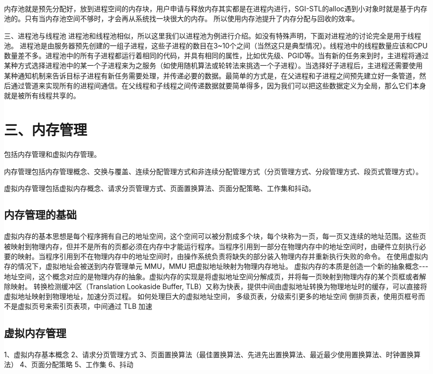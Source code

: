 内存池就是预先分配好，放到进程空间的内存块，用户申请与释放内存其实都是在进程内进行，SGI-STL的alloc遇到小对象时就是基于内存池的。只有当内存池空间不够时，才会再从系统找一块很大的内存。 所以使用内存池提升了内存分配与回收的效率。

三、进程池与线程池 进程池和线程池相似，所以这里我们以进程池为例进行介绍。如没有特殊声明，下面对进程池的讨论完全是用于线程池。 进程池是由服务器预先创建的一组子进程，这些子进程的数目在3~10个之间（当然这只是典型情况）。线程池中的线程数量应该和CPU数量差不多。进程池中的所有子进程都运行着相同的代码，并具有相同的属性，比如优先级、PGID等。当有新的任务来到时，主进程将通过某种方式选择进程池中的某一个子进程来为之服务（如使用随机算法或轮转法来挑选一个子进程）。当选择好子进程后，主进程还需要使用某种通知机制来告诉目标子进程有新任务需要处理，并传递必要的数据。最简单的方式是，在父进程和子进程之间预先建立好一条管道，然后通过管道来实现所有的进程间通信。在父线程和子线程之间传递数据就要简单得多，因为我们可以把这些数据定义为全局，那么它们本身就是被所有线程共享的。

# 三、内存管理

包括内存管理和虚拟内存管理。

内存管理包括内存管理概念、交换与覆盖、连续分配管理方式和非连续分配管理方式（分页管理方式、分段管理方式、段页式管理方式）。

虚拟内存管理包括虚拟内存概念、请求分页管理方式、页面置换算法、页面分配策略、工作集和抖动。

## 内存管理的基础
虚拟内存的基本思想是每个程序拥有自己的地址空间，这个空间可以被分割成多个块，每个块称为一页，每一页又连续的地址范围。这些页被映射到物理内存，但并不是所有的页都必须在内存中才能运行程序。当程序引用到一部分在物理内存中的地址空间时，由硬件立刻执行必要的映射。当程序引用到不在物理内存中的地址空间时，由操作系统负责将缺失的部分装入物理内存并重新执行失败的命令。
在使用虚拟内存的情况下，虚拟地址会被送到内存管理单元 MMU，MMU 把虚拟地址映射为物理内存地址。
虚拟内存的本质是创造一个新的抽象概念---地址空间，这个概念对应的是物理内存的抽象。虚拟内存的实现是将虚拟地址空间分解成页，并将每一页映射到物理内存的某个页框或者解除映射。
转换检测缓冲区（Translation Lookaside Buffer, TLB）又称为快表，提供中间由虚拟地址转换为物理地址时的缓存，可以直接将虚拟地址映射到物理地址，加速分页过程。
如何处理巨大的虚拟地址空间，
多级页表，分级索引更多的地址空间
倒排页表，使用页框号而不是虚拟页号来索引页表项，中间通过 TLB 加速
          

## 虚拟内存管理
1、虚拟内存基本概念
2、请求分页管理方式
3、页面置换算法（最佳置换算法、先进先出置换算法、最近最少使用置换算法、时钟置换算法）
4、页面分配策略
5、工作集
6、抖动











